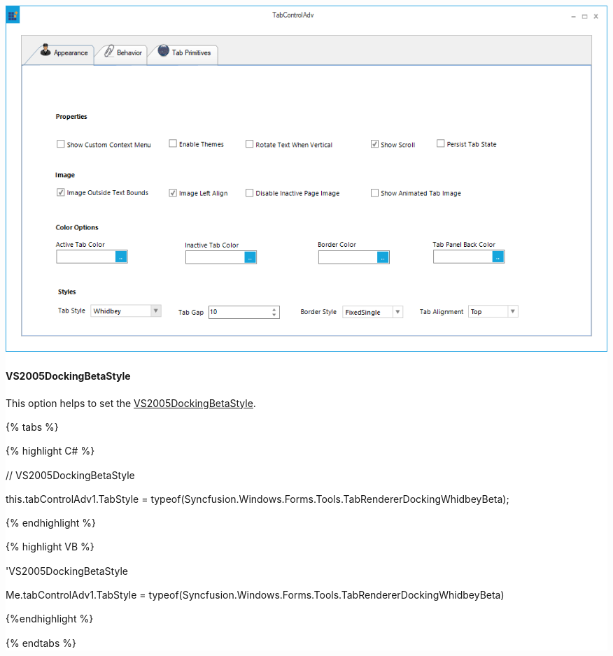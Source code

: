 ![VS2005 tab style](Styles-Settings_images/Styles-Settings_img24.png)

#### VS2005DockingBetaStyle

This option helps to set the [VS2005DockingBetaStyle](https://help.syncfusion.com/cr/windowsforms/Syncfusion.Windows.Forms.Tools.TabRendererDockingWhidbeyBeta.html).

{% tabs %}

{% highlight C# %}

// VS2005DockingBetaStyle

this.tabControlAdv1.TabStyle = typeof(Syncfusion.Windows.Forms.Tools.TabRendererDockingWhidbeyBeta);

{% endhighlight %}

{% highlight VB %}

'VS2005DockingBetaStyle

Me.tabControlAdv1.TabStyle = typeof(Syncfusion.Windows.Forms.Tools.TabRendererDockingWhidbeyBeta)

{%endhighlight %}

{% endtabs %}
